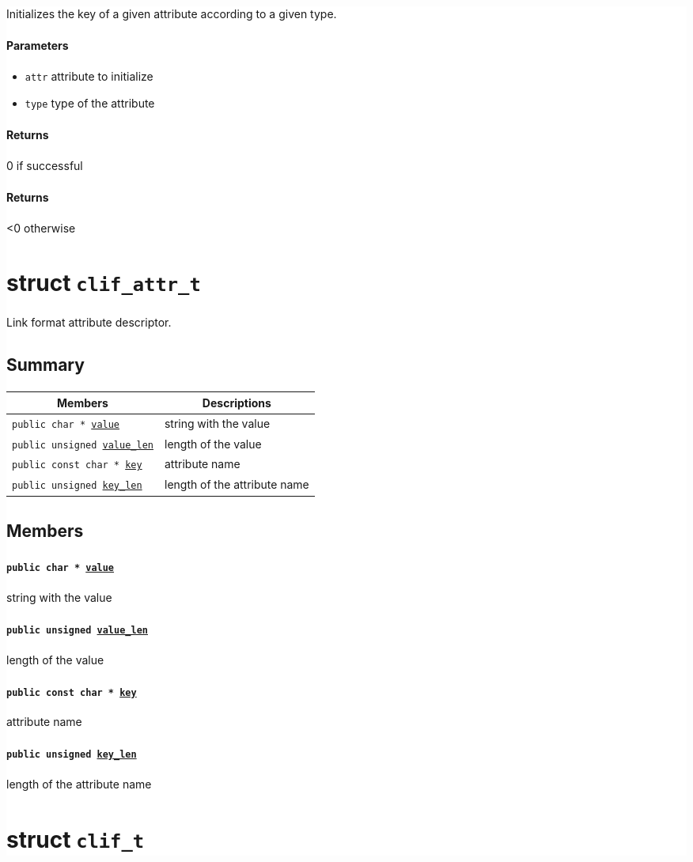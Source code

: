 Initializes the key of a given attribute according to a given type.

#### Parameters
* `attr` attribute to initialize 

* `type` type of the attribute

#### Returns
0 if successful 

#### Returns
<0 otherwise

# struct `clif_attr_t` 

Link format attribute descriptor.

## Summary

 Members                        | Descriptions                                
--------------------------------|---------------------------------------------
`public char * `[`value`](#structclif__attr__t_1a81cfadb4cdc114ab8a2412f002603a7c) | string with the value
`public unsigned `[`value_len`](#structclif__attr__t_1a24beea68475d685ff769c980cbe566e0) | length of the value
`public const char * `[`key`](#structclif__attr__t_1a6c421521a13674fb61eec3f3f55aadec) | attribute name
`public unsigned `[`key_len`](#structclif__attr__t_1a102e9ef3d8951a714130e263db341120) | length of the attribute name

## Members

#### `public char * `[`value`](#structclif__attr__t_1a81cfadb4cdc114ab8a2412f002603a7c) 

string with the value

#### `public unsigned `[`value_len`](#structclif__attr__t_1a24beea68475d685ff769c980cbe566e0) 

length of the value

#### `public const char * `[`key`](#structclif__attr__t_1a6c421521a13674fb61eec3f3f55aadec) 

attribute name

#### `public unsigned `[`key_len`](#structclif__attr__t_1a102e9ef3d8951a714130e263db341120) 

length of the attribute name

# struct `clif_t` 

